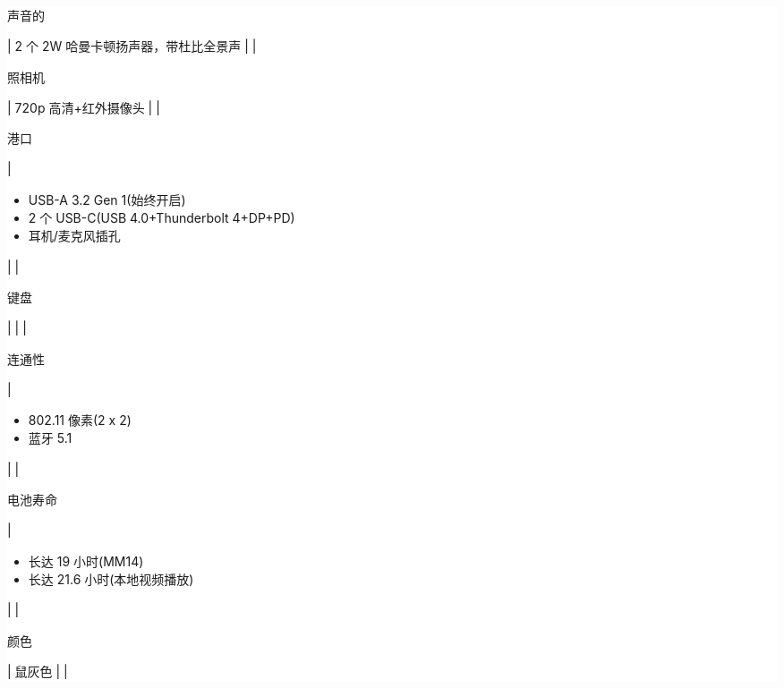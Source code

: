 声音的

 | 2 个 2W 哈曼卡顿扬声器，带杜比全景声 |
| 

照相机

 | 720p 高清+红外摄像头 |
| 

港口

 | 

*   USB-A 3.2 Gen 1(始终开启)
*   2 个 USB-C(USB 4.0+Thunderbolt 4+DP+PD)
*   耳机/麦克风插孔

 |
| 

键盘

 |  |
| 

连通性

 | 

*   802.11 像素(2 x 2)
*   蓝牙 5.1

 |
| 

电池寿命

 | 

*   长达 19 小时(MM14)
*   长达 21.6 小时(本地视频播放)

 |
| 

颜色

 | 鼠灰色 |
| 

